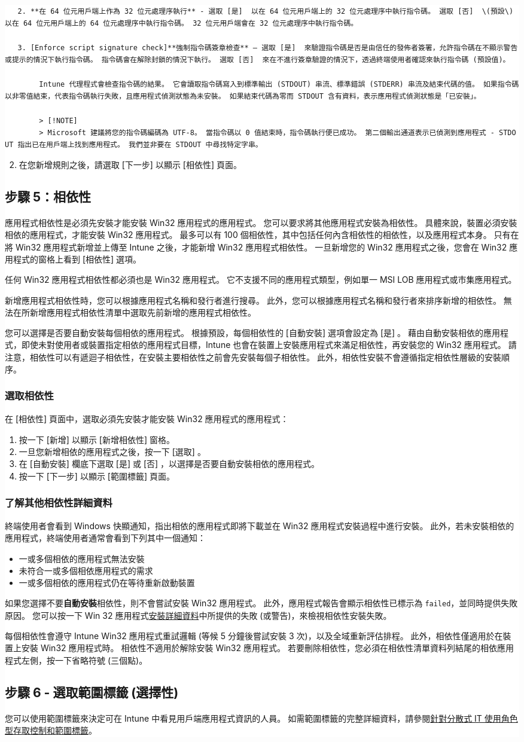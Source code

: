        2. **在 64 位元用戶端上作為 32 位元處理序執行** - 選取 [是]  以在 64 位元用戶端上的 32 位元處理序中執行指令碼。 選取 [否]  \(預設\) 以在 64 位元用戶端上的 64 位元處理序中執行指令碼。 32 位元用戶端會在 32 位元處理序中執行指令碼。

       3. [Enforce script signature check]**強制指令碼簽章檢查** – 選取 [是]  來驗證指令碼是否是由信任的發佈者簽署，允許指令碼在不顯示警告或提示的情況下執行指令碼。 指令碼會在解除封鎖的情況下執行。 選取 [否]  來在不進行簽章驗證的情況下，透過終端使用者確認來執行指令碼 (預設值)。
    
            Intune 代理程式會檢查指令碼的結果。 它會讀取指令碼寫入到標準輸出 (STDOUT) 串流、標準錯誤 (STDERR) 串流及結束代碼的值。 如果指令碼以非零值結束，代表指令碼執行失敗，且應用程式偵測狀態為未安裝。 如果結束代碼為零而 STDOUT 含有資料，表示應用程式偵測狀態是「已安裝」。 

            > [!NOTE]
            > Microsoft 建議將您的指令碼編碼為 UTF-8。 當指令碼以 0 值結束時，指令碼執行便已成功。 第二個輸出通道表示已偵測到應用程式 - STDOUT 指出已在用戶端上找到應用程式。 我們並非要在 STDOUT 中尋找特定字串。

2. 在您新增規則之後，請選取 [下一步]  以顯示 [相依性]  頁面。

## <a name="step-5-dependencies"></a>步驟 5：相依性

應用程式相依性是必須先安裝才能安裝 Win32 應用程式的應用程式。 您可以要求將其他應用程式安裝為相依性。 具體來說，裝置必須安裝相依的應用程式，才能安裝 Win32 應用程式。 最多可以有 100 個相依性，其中包括任何內含相依性的相依性，以及應用程式本身。 只有在將 Win32 應用程式新增並上傳至 Intune 之後，才能新增 Win32 應用程式相依性。 一旦新增您的 Win32 應用程式之後，您會在 Win32 應用程式的窗格上看到 [相依性]  選項。 

任何 Win32 應用程式相依性都必須也是 Win32 應用程式。 它不支援不同的應用程式類型，例如單一 MSI LOB 應用程式或市集應用程式。

新增應用程式相依性時，您可以根據應用程式名稱和發行者進行搜尋。 此外，您可以根據應用程式名稱和發行者來排序新增的相依性。 無法在所新增應用程式相依性清單中選取先前新增的應用程式相依性。 

您可以選擇是否要自動安裝每個相依的應用程式。 根據預設，每個相依性的 [自動安裝]  選項會設定為 [是]  。 藉由自動安裝相依的應用程式，即使未對使用者或裝置指定相依的應用程式目標，Intune 也會在裝置上安裝應用程式來滿足相依性，再安裝您的 Win32 應用程式。 請注意，相依性可以有遞迴子相依性，在安裝主要相依性之前會先安裝每個子相依性。 此外，相依性安裝不會遵循指定相依性層級的安裝順序。

### <a name="select-the-dependencies"></a>選取相依性

在 [相依性]  頁面中，選取必須先安裝才能安裝 Win32 應用程式的應用程式：
1. 按一下 [新增]  以顯示 [新增相依性]  窗格。
3. 一旦您新增相依的應用程式之後，按一下 [選取]  。
4. 在 [自動安裝]  欄底下選取 [是]  或 [否]  ，以選擇是否要自動安裝相依的應用程式。
5. 按一下 [下一步]  以顯示 [範圍標籤]  頁面。

### <a name="understand-additional-dependency-details"></a>了解其他相依性詳細資料

終端使用者會看到 Windows 快顯通知，指出相依的應用程式即將下載並在 Win32 應用程式安裝過程中進行安裝。 此外，若未安裝相依的應用程式，終端使用者通常會看到下列其中一個通知：
- 一或多個相依的應用程式無法安裝
- 未符合一或多個相依應用程式的需求
- 一或多個相依的應用程式仍在等待重新啟動裝置

如果您選擇不要**自動安裝**相依性，則不會嘗試安裝 Win32 應用程式。 此外，應用程式報告會顯示相依性已標示為 `failed`，並同時提供失敗原因。 您可以按一下 Win 32 應用程式[安裝詳細資料](troubleshoot-app-install.md#win32-app-installation-troubleshooting)中所提供的失敗 (或警告)，來檢視相依性安裝失敗。 

每個相依性會遵守 Intune Win32 應用程式重試邏輯 (等候 5 分鐘後嘗試安裝 3 次)，以及全域重新評估排程。 此外，相依性僅適用於在裝置上安裝 Win32 應用程式時。 相依性不適用於解除安裝 Win32 應用程式。 若要刪除相依性，您必須在相依性清單資料列結尾的相依應用程式左側，按一下省略符號 (三個點)。 

## <a name="step-6---select-scope-tags-optional"></a>步驟 6 - 選取範圍標籤 (選擇性)
您可以使用範圍標籤來決定可在 Intune 中看見用戶端應用程式資訊的人員。 如需範圍標籤的完整詳細資料，請參閱[針對分散式 IT 使用角色型存取控制和範圍標籤](../fundamentals/scope-tags.md)。
